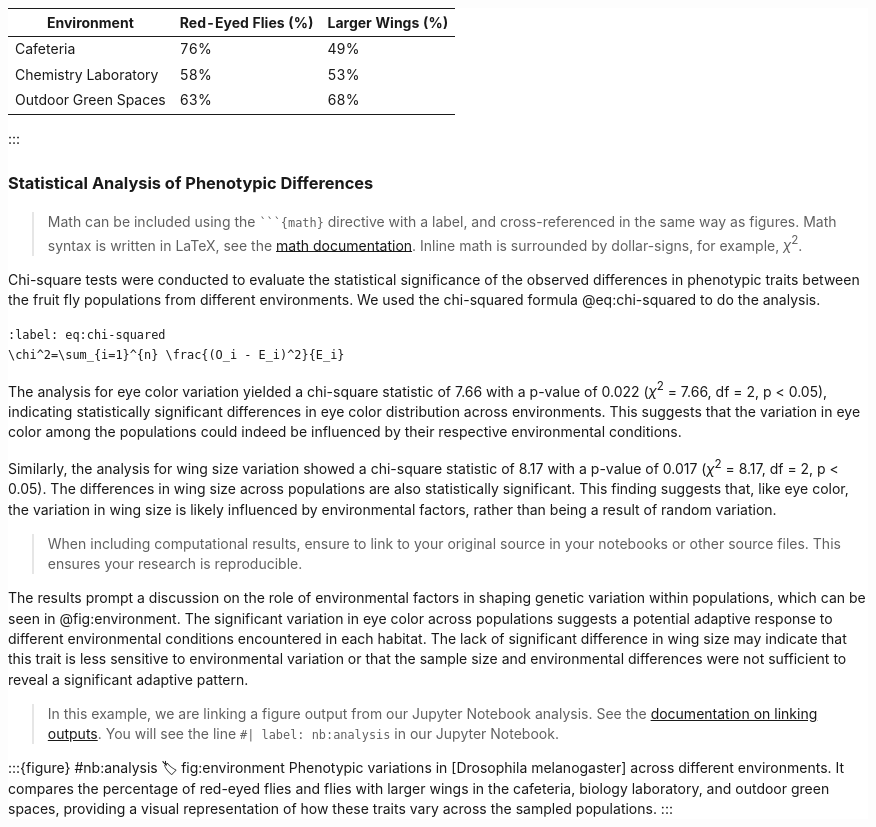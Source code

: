 | Environment          | Red-Eyed Flies (%) | Larger Wings (%) |
| -------------------- | ------------------ | ---------------- |
| Cafeteria            | 76%                | 49%              |
| Chemistry Laboratory   | 58%                | 53%              |
| Outdoor Green Spaces | 63%                | 68%              |

:::

### Statistical Analysis of Phenotypic Differences

> Math can be included using the ` ```{math} ` directive with a label, and cross-referenced in the same way as figures.
> Math syntax is written in LaTeX, see the [math documentation](https://mystmd.org/guide/math).
> Inline math is surrounded by dollar-signs, for example, $\chi^2$.

Chi-square tests were conducted to evaluate the statistical significance of the observed differences in phenotypic traits between the fruit fly populations from different environments. We used the chi-squared formula @eq:chi-squared to do the analysis.

```{math}
:label: eq:chi-squared
\chi^2=\sum_{i=1}^{n} \frac{(O_i - E_i)^2}{E_i}
```

The analysis for eye color variation yielded a chi-square statistic of 7.66 with a p-value of 0.022 ($\chi^2$ = 7.66, df = 2, p < 0.05), indicating statistically significant differences in eye color distribution across environments. This suggests that the variation in eye color among the populations could indeed be influenced by their respective environmental conditions.

Similarly, the analysis for wing size variation showed a chi-square statistic of 8.17 with a p-value of 0.017 ($\chi^2$ = 8.17, df = 2, p < 0.05). The differences in wing size across populations are also statistically significant. This finding suggests that, like eye color, the variation in wing size is likely influenced by environmental factors, rather than being a result of random variation.

> When including computational results, ensure to link to your original source in your notebooks or other source files.
> This ensures your research is reproducible.

The results prompt a discussion on the role of environmental factors in shaping genetic variation within populations, which can be seen in @fig:environment. The significant variation in eye color across populations suggests a potential adaptive response to different environmental conditions encountered in each habitat. The lack of significant difference in wing size may indicate that this trait is less sensitive to environmental variation or that the sample size and environmental differences were not sufficient to reveal a significant adaptive pattern.

> In this example, we are linking a figure output from our Jupyter Notebook analysis. See the [documentation on linking outputs](https://mystmd.org/guide/reuse-jupyter-outputs). You will see the line `#| label: nb:analysis` in our Jupyter Notebook.

:::{figure} #nb:analysis
:label: fig:environment
Phenotypic variations in [Drosophila melanogaster] across different environments. It compares the percentage of red-eyed flies and flies with larger wings in the cafeteria, biology laboratory, and outdoor green spaces, providing a visual representation of how these traits vary across the sampled populations.
:::


[^no-relation]: Thomas Morgan has no relation to The Morganton Scientific, his story provides some inspiration for a topic and some associated data-analysis.
[Drosophila melanogaster]: https://en.wikipedia.org/wiki/Drosophila_melanogaster